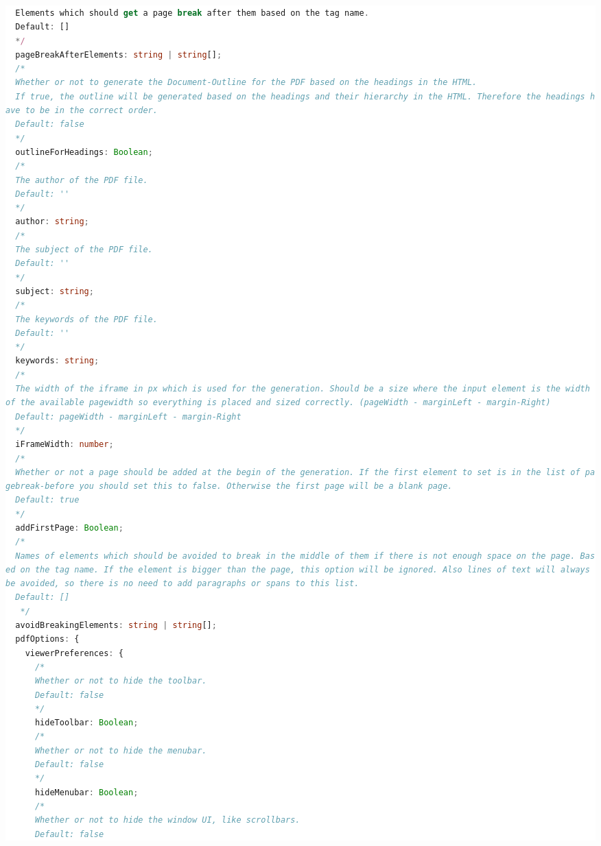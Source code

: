 ```typescript
  Elements which should get a page break after them based on the tag name.
  Default: []
  */
  pageBreakAfterElements: string | string[];
  /*
  Whether or not to generate the Document-Outline for the PDF based on the headings in the HTML.
  If true, the outline will be generated based on the headings and their hierarchy in the HTML. Therefore the headings have to be in the correct order.
  Default: false
  */
  outlineForHeadings: Boolean;
  /*
  The author of the PDF file.
  Default: ''
  */
  author: string;
  /*
  The subject of the PDF file.
  Default: ''
  */
  subject: string;
  /*
  The keywords of the PDF file.
  Default: ''
  */
  keywords: string;
  /*
  The width of the iframe in px which is used for the generation. Should be a size where the input element is the width of the available pagewidth so everything is placed and sized correctly. (pageWidth - marginLeft - margin-Right)
  Default: pageWidth - marginLeft - margin-Right
  */
  iFrameWidth: number;
  /*
  Whether or not a page should be added at the begin of the generation. If the first element to set is in the list of pagebreak-before you should set this to false. Otherwise the first page will be a blank page.
  Default: true
  */
  addFirstPage: Boolean;
  /*
  Names of elements which should be avoided to break in the middle of them if there is not enough space on the page. Based on the tag name. If the element is bigger than the page, this option will be ignored. Also lines of text will always be avoided, so there is no need to add paragraphs or spans to this list.
  Default: []
   */
  avoidBreakingElements: string | string[];
  pdfOptions: {
    viewerPreferences: {
      /* 
      Whether or not to hide the toolbar.
      Default: false
      */
      hideToolbar: Boolean;
      /*
      Whether or not to hide the menubar.
      Default: false
      */
      hideMenubar: Boolean;
      /*
      Whether or not to hide the window UI, like scrollbars.
      Default: false
```